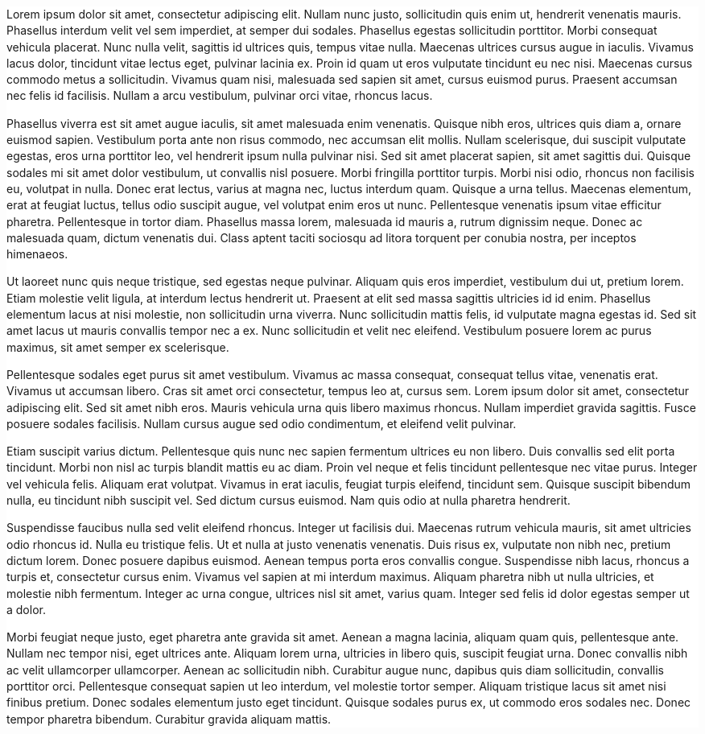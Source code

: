 Lorem ipsum dolor sit amet, consectetur adipiscing elit. Nullam nunc justo, sollicitudin quis enim ut, hendrerit venenatis mauris. Phasellus interdum velit vel sem imperdiet, at semper dui sodales. Phasellus egestas sollicitudin porttitor. Morbi consequat vehicula placerat. Nunc nulla velit, sagittis id ultrices quis, tempus vitae nulla. Maecenas ultrices cursus augue in iaculis. Vivamus lacus dolor, tincidunt vitae lectus eget, pulvinar lacinia ex. Proin id quam ut eros vulputate tincidunt eu nec nisi. Maecenas cursus commodo metus a sollicitudin. Vivamus quam nisi, malesuada sed sapien sit amet, cursus euismod purus. Praesent accumsan nec felis id facilisis. Nullam a arcu vestibulum, pulvinar orci vitae, rhoncus lacus.

Phasellus viverra est sit amet augue iaculis, sit amet malesuada enim venenatis. Quisque nibh eros, ultrices quis diam a, ornare euismod sapien. Vestibulum porta ante non risus commodo, nec accumsan elit mollis. Nullam scelerisque, dui suscipit vulputate egestas, eros urna porttitor leo, vel hendrerit ipsum nulla pulvinar nisi. Sed sit amet placerat sapien, sit amet sagittis dui. Quisque sodales mi sit amet dolor vestibulum, ut convallis nisl posuere. Morbi fringilla porttitor turpis. Morbi nisi odio, rhoncus non facilisis eu, volutpat in nulla. Donec erat lectus, varius at magna nec, luctus interdum quam. Quisque a urna tellus. Maecenas elementum, erat at feugiat luctus, tellus odio suscipit augue, vel volutpat enim eros ut nunc. Pellentesque venenatis ipsum vitae efficitur pharetra. Pellentesque in tortor diam. Phasellus massa lorem, malesuada id mauris a, rutrum dignissim neque. Donec ac malesuada quam, dictum venenatis dui. Class aptent taciti sociosqu ad litora torquent per conubia nostra, per inceptos himenaeos.

Ut laoreet nunc quis neque tristique, sed egestas neque pulvinar. Aliquam quis eros imperdiet, vestibulum dui ut, pretium lorem. Etiam molestie velit ligula, at interdum lectus hendrerit ut. Praesent at elit sed massa sagittis ultricies id id enim. Phasellus elementum lacus at nisi molestie, non sollicitudin urna viverra. Nunc sollicitudin mattis felis, id vulputate magna egestas id. Sed sit amet lacus ut mauris convallis tempor nec a ex. Nunc sollicitudin et velit nec eleifend. Vestibulum posuere lorem ac purus maximus, sit amet semper ex scelerisque.

Pellentesque sodales eget purus sit amet vestibulum. Vivamus ac massa consequat, consequat tellus vitae, venenatis erat. Vivamus ut accumsan libero. Cras sit amet orci consectetur, tempus leo at, cursus sem. Lorem ipsum dolor sit amet, consectetur adipiscing elit. Sed sit amet nibh eros. Mauris vehicula urna quis libero maximus rhoncus. Nullam imperdiet gravida sagittis. Fusce posuere sodales facilisis. Nullam cursus augue sed odio condimentum, et eleifend velit pulvinar.

Etiam suscipit varius dictum. Pellentesque quis nunc nec sapien fermentum ultrices eu non libero. Duis convallis sed elit porta tincidunt. Morbi non nisl ac turpis blandit mattis eu ac diam. Proin vel neque et felis tincidunt pellentesque nec vitae purus. Integer vel vehicula felis. Aliquam erat volutpat. Vivamus in erat iaculis, feugiat turpis eleifend, tincidunt sem. Quisque suscipit bibendum nulla, eu tincidunt nibh suscipit vel. Sed dictum cursus euismod. Nam quis odio at nulla pharetra hendrerit.

Suspendisse faucibus nulla sed velit eleifend rhoncus. Integer ut facilisis dui. Maecenas rutrum vehicula mauris, sit amet ultricies odio rhoncus id. Nulla eu tristique felis. Ut et nulla at justo venenatis venenatis. Duis risus ex, vulputate non nibh nec, pretium dictum lorem. Donec posuere dapibus euismod. Aenean tempus porta eros convallis congue. Suspendisse nibh lacus, rhoncus a turpis et, consectetur cursus enim. Vivamus vel sapien at mi interdum maximus. Aliquam pharetra nibh ut nulla ultricies, et molestie nibh fermentum. Integer ac urna congue, ultrices nisl sit amet, varius quam. Integer sed felis id dolor egestas semper ut a dolor.

Morbi feugiat neque justo, eget pharetra ante gravida sit amet. Aenean a magna lacinia, aliquam quam quis, pellentesque ante. Nullam nec tempor nisi, eget ultrices ante. Aliquam lorem urna, ultricies in libero quis, suscipit feugiat urna. Donec convallis nibh ac velit ullamcorper ullamcorper. Aenean ac sollicitudin nibh. Curabitur augue nunc, dapibus quis diam sollicitudin, convallis porttitor orci. Pellentesque consequat sapien ut leo interdum, vel molestie tortor semper. Aliquam tristique lacus sit amet nisi finibus pretium. Donec sodales elementum justo eget tincidunt. Quisque sodales purus ex, ut commodo eros sodales nec. Donec tempor pharetra bibendum. Curabitur gravida aliquam mattis.

